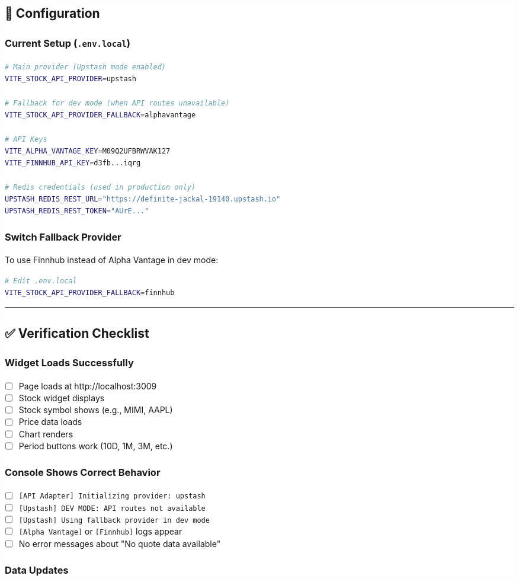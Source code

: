 
## 🔧 Configuration

### Current Setup (`.env.local`)

```bash
# Main provider (Upstash mode enabled)
VITE_STOCK_API_PROVIDER=upstash

# Fallback for dev mode (when API routes unavailable)
VITE_STOCK_API_PROVIDER_FALLBACK=alphavantage

# API Keys
VITE_ALPHA_VANTAGE_KEY=M09Q2UFBRWVAK127
VITE_FINNHUB_API_KEY=d3fb...iqrg

# Redis credentials (used in production only)
UPSTASH_REDIS_REST_URL="https://definite-jackal-19140.upstash.io"
UPSTASH_REDIS_REST_TOKEN="AUrE..."
```

### Switch Fallback Provider

To use Finnhub instead of Alpha Vantage in dev mode:

```bash
# Edit .env.local
VITE_STOCK_API_PROVIDER_FALLBACK=finnhub
```

---

## ✅ Verification Checklist

### Widget Loads Successfully

- [ ] Page loads at http://localhost:3009
- [ ] Stock widget displays
- [ ] Stock symbol shows (e.g., MIMI, AAPL)
- [ ] Price data loads
- [ ] Chart renders
- [ ] Period buttons work (10D, 1M, 3M, etc.)

### Console Shows Correct Behavior

- [ ] `[API Adapter] Initializing provider: upstash`
- [ ] `[Upstash] DEV MODE: API routes not available`
- [ ] `[Upstash] Using fallback provider in dev mode`
- [ ] `[Alpha Vantage]` or `[Finnhub]` logs appear
- [ ] No error messages about "No quote data available"

### Data Updates
